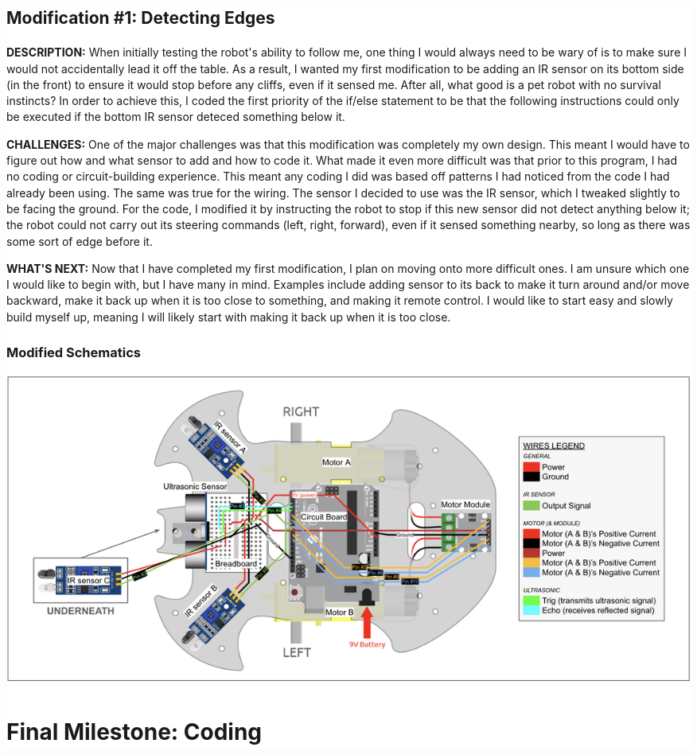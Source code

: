 
## Modification #1: Detecting Edges
**DESCRIPTION:** When initially testing the robot's ability to follow me, one thing I would always need to be wary of is to make sure I would not accidentally lead it off the table. As a result, I wanted my first modification to be adding an IR sensor on its bottom side (in the front) to ensure it would stop before any cliffs, even if it sensed me. After all, what good is a pet robot with no survival instincts? In order to achieve this, I coded the first priority of the if/else statement to be that the following instructions could only be executed if the bottom IR sensor deteced something below it.

**CHALLENGES:** One of the major challenges was that this modification was completely my own design. This meant I would have to figure out how and what sensor to add and how to code it. What made it even more difficult was that prior to this program, I had no coding or circuit-building experience. This meant any coding I did was based off patterns I had noticed from the code I had already been using. The same was true for the wiring. The sensor I decided to use was the IR sensor, which I tweaked slightly to be facing the ground. For the code, I modified it by instructing the robot to stop if this new sensor did not detect anything below it; the robot could not carry out its steering commands (left, right, forward), even if it sensed something nearby, so long as there was some sort of edge before it. 

**WHAT'S NEXT:** Now that I have completed my first modification, I plan on moving onto more difficult ones. I am unsure which one I would like to begin with, but I have many in mind. Examples include adding sensor to its back to make it turn around and/or move backward, make it back up when it is too close to something, and making it remote control. I would like to start easy and slowly build myself up, meaning I will likely start with making it back up when it is too close.

### Modified Schematics

<img src="Modification_1.png" />


# Final Milestone: Coding
